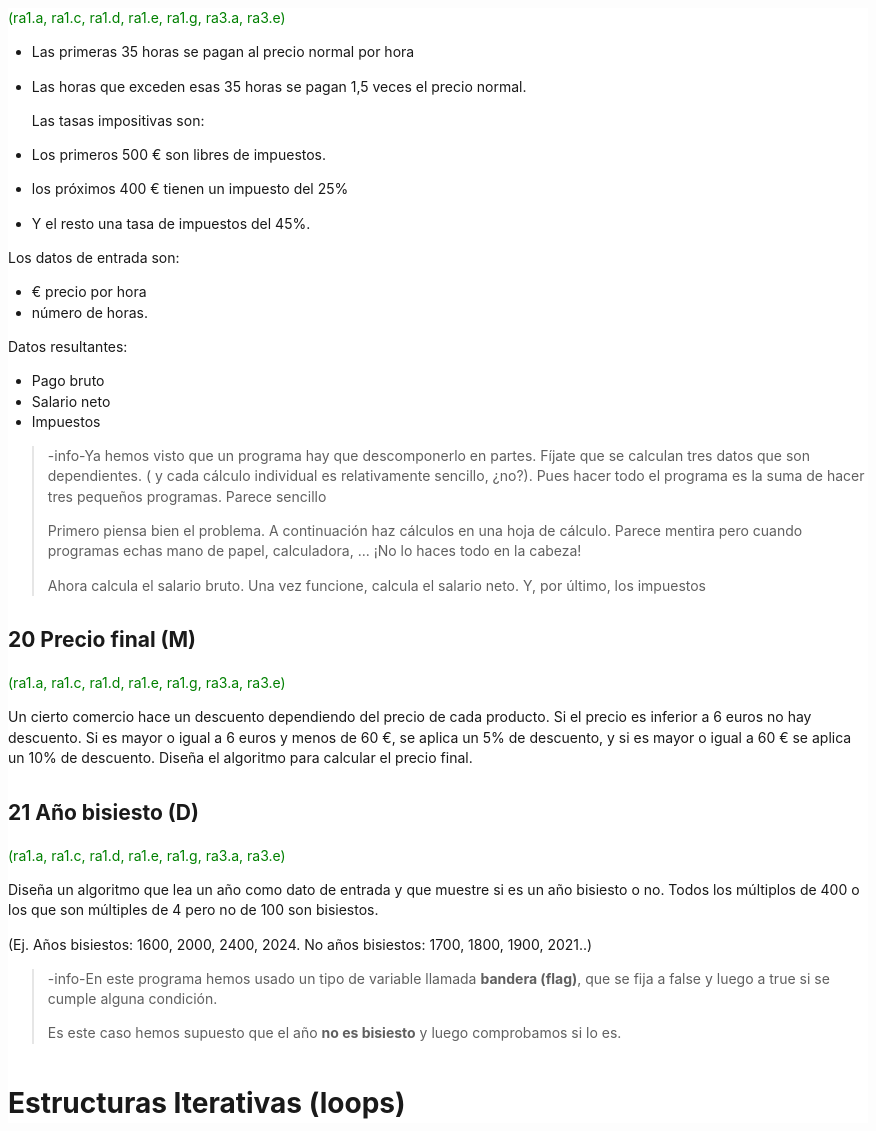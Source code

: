 <span style='color:green'>(ra1.a, ra1.c, ra1.d, ra1.e, ra1.g, ra3.a, ra3.e)</span>

* Las primeras 35 horas se pagan al precio normal por hora
* Las horas que exceden esas 35 horas se pagan 1,5 veces el precio normal.

  Las tasas impositivas son:

* Los primeros 500 € son libres de impuestos.

* los próximos 400 € tienen un impuesto del 25%

* Y el resto una tasa de impuestos del 45%.

Los datos de entrada son:

* € precio por hora
* número de horas.

Datos resultantes:

* Pago bruto
* Salario neto
* Impuestos

> -info-Ya hemos visto que un programa hay que descomponerlo en partes. Fíjate que se calculan tres datos que son dependientes. ( y cada cálculo individual es relativamente sencillo, ¿no?). Pues hacer todo el programa es la suma de hacer tres pequeños programas. Parece sencillo
>
> Primero piensa bien el problema. A continuación haz cálculos en una hoja de cálculo. Parece mentira pero cuando programas echas mano de papel, calculadora, ... ¡No lo haces todo en la cabeza!
>
> Ahora calcula el salario bruto. Una vez funcione, calcula el salario neto. Y, por último, los impuestos

## 20 Precio final (M)

<span style='color:green'>(ra1.a, ra1.c, ra1.d, ra1.e, ra1.g, ra3.a, ra3.e)</span>

Un cierto comercio hace un descuento dependiendo del precio de cada producto. Si el precio es inferior a 6 euros no hay descuento. Si es mayor o igual a 6 euros  y menos de 60 €, se aplica un 5% de descuento, y si es mayor o igual a 60 € se aplica  un 10% de descuento. Diseña el algoritmo para calcular el precio final.
## 21 Año bisiesto (D)

<span style='color:green'>(ra1.a, ra1.c, ra1.d, ra1.e, ra1.g, ra3.a, ra3.e)</span>

Diseña un algoritmo que lea un año como dato de entrada y que muestre si es un año bisiesto o no. Todos los múltiplos de 400 o los que son múltiples de 4 pero no de 100 son bisiestos.

(Ej. Años bisiestos: 1600, 2000, 2400, 2024. No años bisiestos: 1700, 1800, 1900, 2021..\)
> -info-En este programa hemos usado un tipo de variable llamada **bandera (flag)**, que se fija a false y luego a true si se cumple alguna condición.
>
> Es este caso hemos supuesto que el año **no es bisiesto** y luego comprobamos si lo es.

# Estructuras Iterativas \(loops\)
